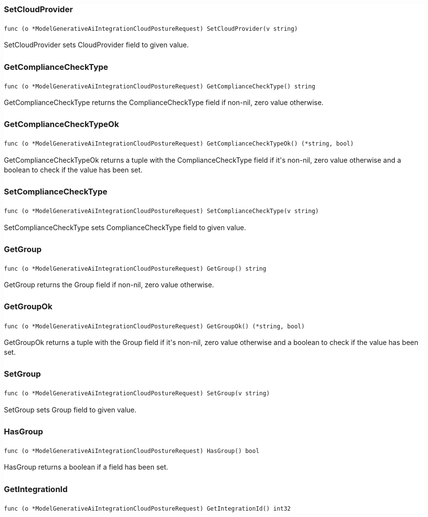 ### SetCloudProvider

`func (o *ModelGenerativeAiIntegrationCloudPostureRequest) SetCloudProvider(v string)`

SetCloudProvider sets CloudProvider field to given value.


### GetComplianceCheckType

`func (o *ModelGenerativeAiIntegrationCloudPostureRequest) GetComplianceCheckType() string`

GetComplianceCheckType returns the ComplianceCheckType field if non-nil, zero value otherwise.

### GetComplianceCheckTypeOk

`func (o *ModelGenerativeAiIntegrationCloudPostureRequest) GetComplianceCheckTypeOk() (*string, bool)`

GetComplianceCheckTypeOk returns a tuple with the ComplianceCheckType field if it's non-nil, zero value otherwise
and a boolean to check if the value has been set.

### SetComplianceCheckType

`func (o *ModelGenerativeAiIntegrationCloudPostureRequest) SetComplianceCheckType(v string)`

SetComplianceCheckType sets ComplianceCheckType field to given value.


### GetGroup

`func (o *ModelGenerativeAiIntegrationCloudPostureRequest) GetGroup() string`

GetGroup returns the Group field if non-nil, zero value otherwise.

### GetGroupOk

`func (o *ModelGenerativeAiIntegrationCloudPostureRequest) GetGroupOk() (*string, bool)`

GetGroupOk returns a tuple with the Group field if it's non-nil, zero value otherwise
and a boolean to check if the value has been set.

### SetGroup

`func (o *ModelGenerativeAiIntegrationCloudPostureRequest) SetGroup(v string)`

SetGroup sets Group field to given value.

### HasGroup

`func (o *ModelGenerativeAiIntegrationCloudPostureRequest) HasGroup() bool`

HasGroup returns a boolean if a field has been set.

### GetIntegrationId

`func (o *ModelGenerativeAiIntegrationCloudPostureRequest) GetIntegrationId() int32`
